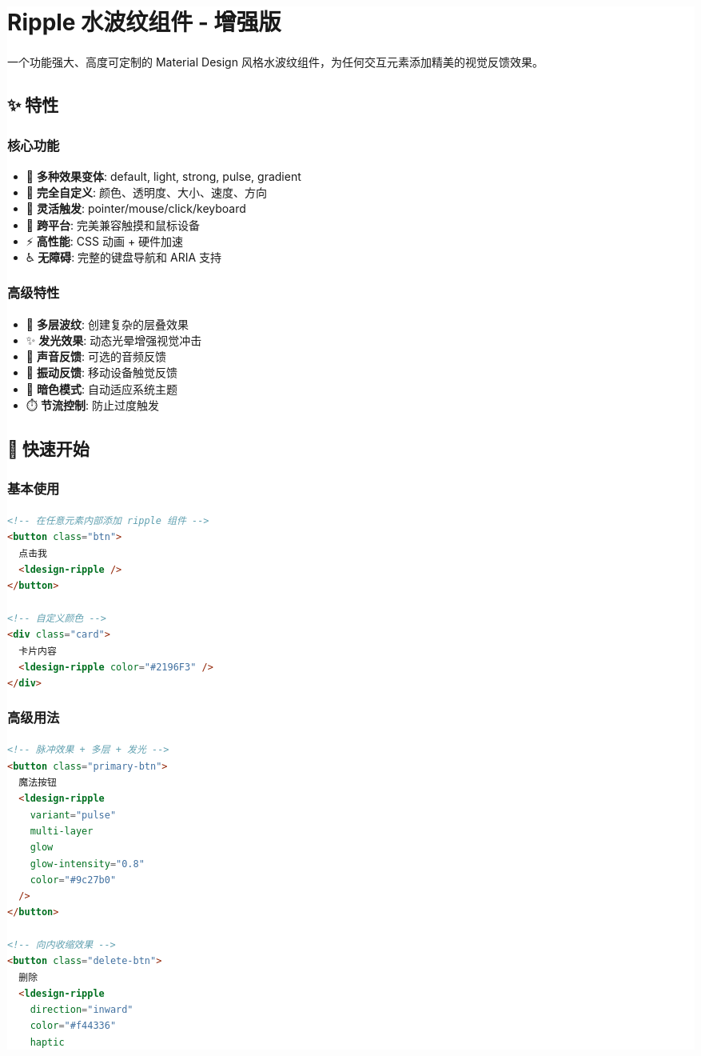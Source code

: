 # Ripple 水波纹组件 - 增强版

一个功能强大、高度可定制的 Material Design 风格水波纹组件，为任何交互元素添加精美的视觉反馈效果。

## ✨ 特性

### 核心功能
- 🎨 **多种效果变体**: default, light, strong, pulse, gradient
- 🌈 **完全自定义**: 颜色、透明度、大小、速度、方向
- 🎯 **灵活触发**: pointer/mouse/click/keyboard
- 📱 **跨平台**: 完美兼容触摸和鼠标设备
- ⚡ **高性能**: CSS 动画 + 硬件加速
- ♿ **无障碍**: 完整的键盘导航和 ARIA 支持

### 高级特性
- 🌊 **多层波纹**: 创建复杂的层叠效果
- ✨ **发光效果**: 动态光晕增强视觉冲击
- 🎵 **声音反馈**: 可选的音频反馈
- 📳 **振动反馈**: 移动设备触觉反馈
- 🌙 **暗色模式**: 自动适应系统主题
- ⏱️ **节流控制**: 防止过度触发

## 🚀 快速开始

### 基本使用

```html
<!-- 在任意元素内部添加 ripple 组件 -->
<button class="btn">
  点击我
  <ldesign-ripple />
</button>

<!-- 自定义颜色 -->
<div class="card">
  卡片内容
  <ldesign-ripple color="#2196F3" />
</div>
```

### 高级用法

```html
<!-- 脉冲效果 + 多层 + 发光 -->
<button class="primary-btn">
  魔法按钮
  <ldesign-ripple 
    variant="pulse"
    multi-layer
    glow
    glow-intensity="0.8"
    color="#9c27b0"
  />
</button>

<!-- 向内收缩效果 -->
<button class="delete-btn">
  删除
  <ldesign-ripple 
    direction="inward"
    color="#f44336"
    haptic
```